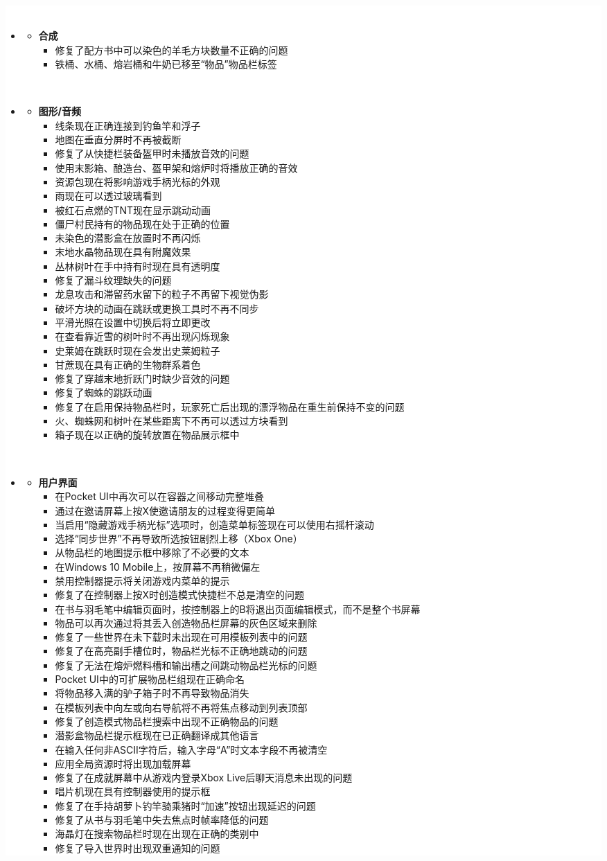  

- - **合成**
    - 修复了配方书中可以染色的羊毛方块数量不正确的问题
    - 铁桶、水桶、熔岩桶和牛奶已移至“物品”物品栏标签

 

- - **图形/音频**
    - 线条现在正确连接到钓鱼竿和浮子
    - 地图在垂直分屏时不再被截断
    - 修复了从快捷栏装备盔甲时未播放音效的问题
    - 使用末影箱、酿造台、盔甲架和熔炉时将播放正确的音效
    - 资源包现在将影响游戏手柄光标的外观
    - 雨现在可以透过玻璃看到
    - 被红石点燃的TNT现在显示跳动动画
    - 僵尸村民持有的物品现在处于正确的位置
    - 未染色的潜影盒在放置时不再闪烁
    - 末地水晶物品现在具有附魔效果
    - 丛林树叶在手中持有时现在具有透明度
    - 修复了漏斗纹理缺失的问题
    - 龙息攻击和滞留药水留下的粒子不再留下视觉伪影
    - 破坏方块的动画在跳跃或更换工具时不再不同步
    - 平滑光照在设置中切换后将立即更改
    - 在查看靠近雪的树叶时不再出现闪烁现象
    - 史莱姆在跳跃时现在会发出史莱姆粒子
    - 甘蔗现在具有正确的生物群系着色
    - 修复了穿越末地折跃门时缺少音效的问题
    - 修复了蜘蛛的跳跃动画
    - 修复了在启用保持物品栏时，玩家死亡后出现的漂浮物品在重生前保持不变的问题
    - 火、蜘蛛网和树叶在某些距离下不再可以透过方块看到
    - 箱子现在以正确的旋转放置在物品展示框中

 

- - **用户界面**
    - 在Pocket UI中再次可以在容器之间移动完整堆叠
    - 通过在邀请屏幕上按X使邀请朋友的过程变得更简单
    - 当启用“隐藏游戏手柄光标”选项时，创造菜单标签现在可以使用右摇杆滚动
    - 选择“同步世界”不再导致所选按钮剧烈上移（Xbox One）
    - 从物品栏的地图提示框中移除了不必要的文本
    - 在Windows 10 Mobile上，按屏幕不再稍微偏左
    - 禁用控制器提示将关闭游戏内菜单的提示
    - 修复了在控制器上按X时创造模式快捷栏不总是清空的问题
    - 在书与羽毛笔中编辑页面时，按控制器上的B将退出页面编辑模式，而不是整个书屏幕
    - 物品可以再次通过将其丢入创造物品栏屏幕的灰色区域来删除
    - 修复了一些世界在未下载时未出现在可用模板列表中的问题
    - 修复了在高亮副手槽位时，物品栏光标不正确地跳动的问题
    - 修复了无法在熔炉燃料槽和输出槽之间跳动物品栏光标的问题
    - Pocket UI中的可扩展物品栏组现在正确命名
    - 将物品移入满的驴子箱子时不再导致物品消失
    - 在模板列表中向左或向右导航将不再将焦点移动到列表顶部
    - 修复了创造模式物品栏搜索中出现不正确物品的问题
    - 潜影盒物品栏提示框现在已正确翻译成其他语言
    - 在输入任何非ASCII字符后，输入字母“A”时文本字段不再被清空
    - 应用全局资源时将出现加载屏幕
    - 修复了在成就屏幕中从游戏内登录Xbox Live后聊天消息未出现的问题
    - 唱片机现在具有控制器使用的提示框
    - 修复了在手持胡萝卜钓竿骑乘猪时“加速”按钮出现延迟的问题
    - 修复了从书与羽毛笔中失去焦点时帧率降低的问题
    - 海晶灯在搜索物品栏时现在出现在正确的类别中
    - 修复了导入世界时出现双重通知的问题
